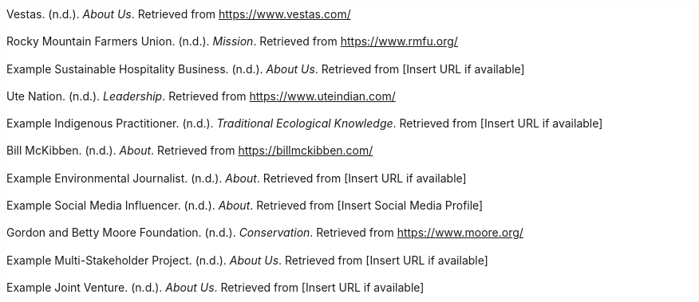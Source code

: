  Vestas. (n.d.). *About Us*. Retrieved from https://www.vestas.com/

 Rocky Mountain Farmers Union. (n.d.). *Mission*. Retrieved from https://www.rmfu.org/

 Example Sustainable Hospitality Business. (n.d.). *About Us*. Retrieved from [Insert URL if available]

 Ute Nation. (n.d.). *Leadership*. Retrieved from https://www.uteindian.com/

 Example Indigenous Practitioner. (n.d.). *Traditional Ecological Knowledge*. Retrieved from [Insert URL if available]

 Bill McKibben. (n.d.). *About*. Retrieved from https://billmckibben.com/

 Example Environmental Journalist. (n.d.). *About*. Retrieved from [Insert URL if available]

 Example Social Media Influencer. (n.d.). *About*. Retrieved from [Insert Social Media Profile]

 Gordon and Betty Moore Foundation. (n.d.). *Conservation*. Retrieved from https://www.moore.org/

 Example Multi-Stakeholder Project. (n.d.). *About Us*. Retrieved from [Insert URL if available]

 Example Joint Venture. (n.d.). *About Us*. Retrieved from [Insert URL if available]